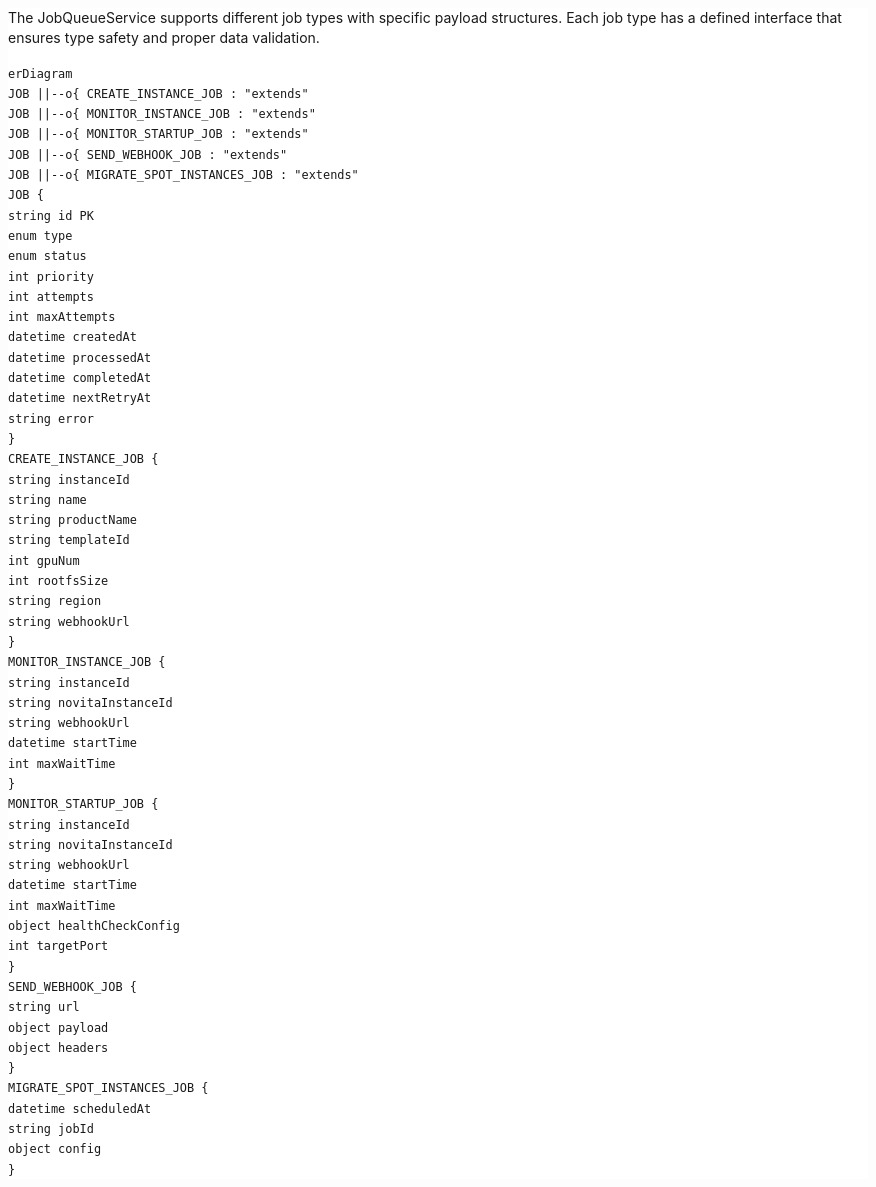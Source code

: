 The JobQueueService supports different job types with specific payload structures. Each job type has a defined interface that ensures type safety and proper data validation.

```mermaid
erDiagram
JOB ||--o{ CREATE_INSTANCE_JOB : "extends"
JOB ||--o{ MONITOR_INSTANCE_JOB : "extends"
JOB ||--o{ MONITOR_STARTUP_JOB : "extends"
JOB ||--o{ SEND_WEBHOOK_JOB : "extends"
JOB ||--o{ MIGRATE_SPOT_INSTANCES_JOB : "extends"
JOB {
string id PK
enum type
enum status
int priority
int attempts
int maxAttempts
datetime createdAt
datetime processedAt
datetime completedAt
datetime nextRetryAt
string error
}
CREATE_INSTANCE_JOB {
string instanceId
string name
string productName
string templateId
int gpuNum
int rootfsSize
string region
string webhookUrl
}
MONITOR_INSTANCE_JOB {
string instanceId
string novitaInstanceId
string webhookUrl
datetime startTime
int maxWaitTime
}
MONITOR_STARTUP_JOB {
string instanceId
string novitaInstanceId
string webhookUrl
datetime startTime
int maxWaitTime
object healthCheckConfig
int targetPort
}
SEND_WEBHOOK_JOB {
string url
object payload
object headers
}
MIGRATE_SPOT_INSTANCES_JOB {
datetime scheduledAt
string jobId
object config
}
```
